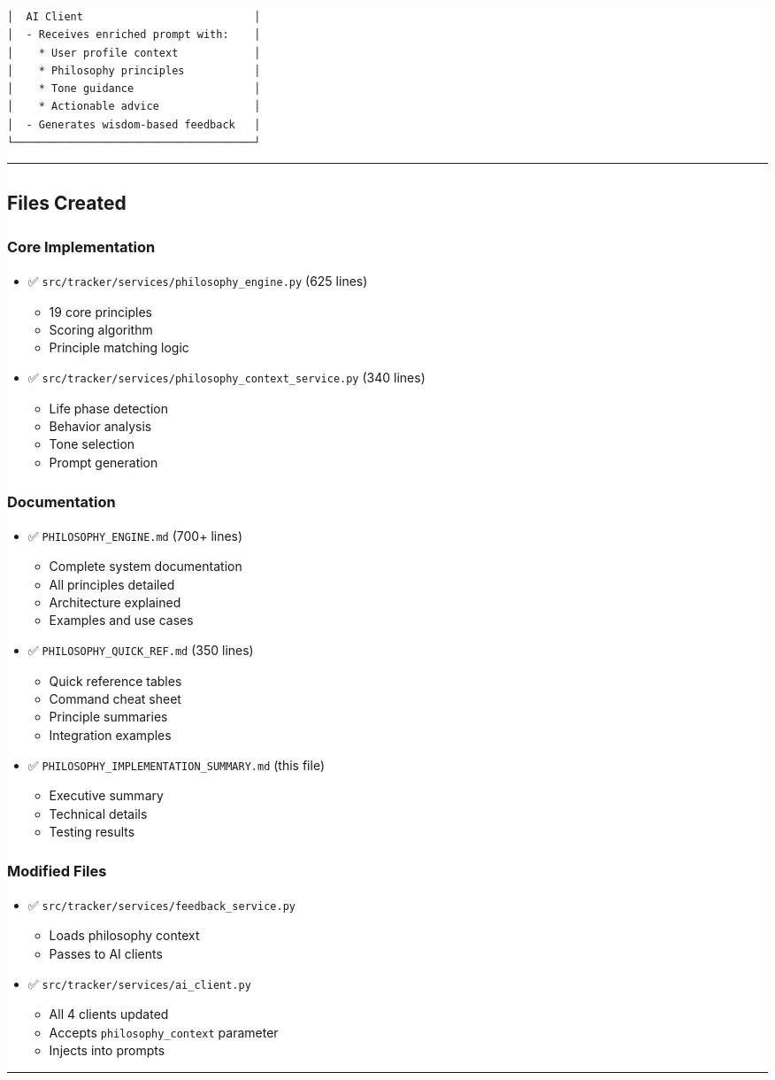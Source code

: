 ```
│  AI Client                           │
│  - Receives enriched prompt with:    │
│    * User profile context            │
│    * Philosophy principles           │
│    * Tone guidance                   │
│    * Actionable advice               │
│  - Generates wisdom-based feedback   │
└──────────────────────────────────────┘
```

---

## Files Created

### Core Implementation
- ✅ `src/tracker/services/philosophy_engine.py` (625 lines)
  - 19 core principles
  - Scoring algorithm
  - Principle matching logic

- ✅ `src/tracker/services/philosophy_context_service.py` (340 lines)
  - Life phase detection
  - Behavior analysis
  - Tone selection
  - Prompt generation

### Documentation
- ✅ `PHILOSOPHY_ENGINE.md` (700+ lines)
  - Complete system documentation
  - All principles detailed
  - Architecture explained
  - Examples and use cases

- ✅ `PHILOSOPHY_QUICK_REF.md` (350 lines)
  - Quick reference tables
  - Command cheat sheet
  - Principle summaries
  - Integration examples

- ✅ `PHILOSOPHY_IMPLEMENTATION_SUMMARY.md` (this file)
  - Executive summary
  - Technical details
  - Testing results

### Modified Files
- ✅ `src/tracker/services/feedback_service.py`
  - Loads philosophy context
  - Passes to AI clients

- ✅ `src/tracker/services/ai_client.py`
  - All 4 clients updated
  - Accepts `philosophy_context` parameter
  - Injects into prompts

---